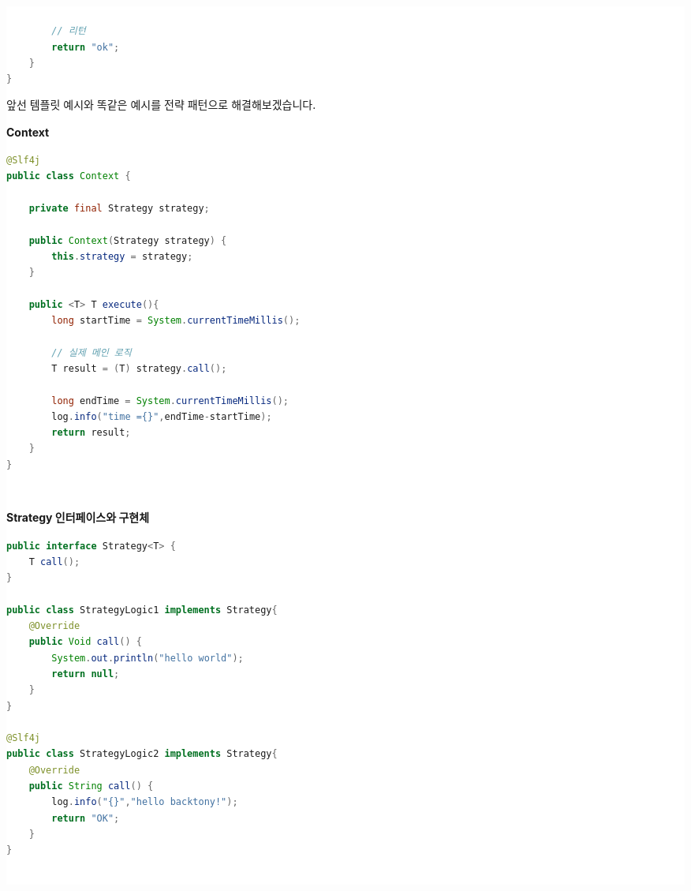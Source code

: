 ```java

        // 리턴
        return "ok";
    }
}
```
앞선 템플릿 예시와 똑같은 예시를 전략 패턴으로 해결해보겠습니다.  

__Context__  
```java
@Slf4j
public class Context {

    private final Strategy strategy;

    public Context(Strategy strategy) {
        this.strategy = strategy;
    }

    public <T> T execute(){
        long startTime = System.currentTimeMillis();

        // 실제 메인 로직
        T result = (T) strategy.call();

        long endTime = System.currentTimeMillis();
        log.info("time ={}",endTime-startTime);
        return result;
    }
}
```

<br>

__Strategy 인터페이스와 구현체__  
```java
public interface Strategy<T> {
    T call();
}

public class StrategyLogic1 implements Strategy{
    @Override
    public Void call() {
        System.out.println("hello world");
        return null;
    }
}

@Slf4j
public class StrategyLogic2 implements Strategy{
    @Override
    public String call() {
        log.info("{}","hello backtony!");
        return "OK";
    }
}
```
<Br>
